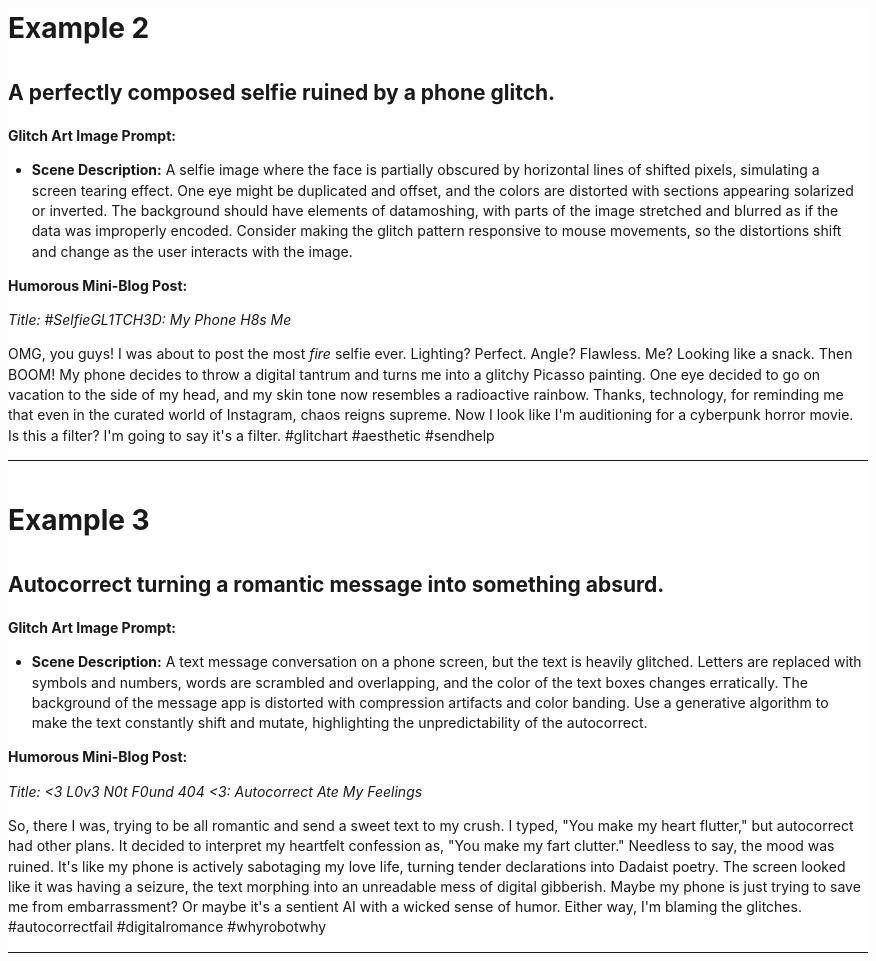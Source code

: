 
# Example 2

## A perfectly composed selfie ruined by a phone glitch.

**Glitch Art Image Prompt:**

- **Scene Description:** A selfie image where the face is partially obscured by horizontal lines of shifted pixels, simulating a screen tearing effect. One eye might be duplicated and offset, and the colors are distorted with sections appearing solarized or inverted. The background should have elements of datamoshing, with parts of the image stretched and blurred as if the data was improperly encoded. Consider making the glitch pattern responsive to mouse movements, so the distortions shift and change as the user interacts with the image.

**Humorous Mini-Blog Post:**

_Title: #SelfieGL1TCH3D: My Phone H8s Me_

OMG, you guys! I was about to post the most *fire* selfie ever. Lighting? Perfect. Angle? Flawless. Me? Looking like a snack. Then BOOM! My phone decides to throw a digital tantrum and turns me into a glitchy Picasso painting. One eye decided to go on vacation to the side of my head, and my skin tone now resembles a radioactive rainbow. Thanks, technology, for reminding me that even in the curated world of Instagram, chaos reigns supreme. Now I look like I'm auditioning for a cyberpunk horror movie. Is this a filter?  I'm going to say it's a filter. #glitchart #aesthetic #sendhelp

---

# Example 3

## Autocorrect turning a romantic message into something absurd.

**Glitch Art Image Prompt:**

- **Scene Description:** A text message conversation on a phone screen, but the text is heavily glitched. Letters are replaced with symbols and numbers, words are scrambled and overlapping, and the color of the text boxes changes erratically. The background of the message app is distorted with compression artifacts and color banding. Use a generative algorithm to make the text constantly shift and mutate, highlighting the unpredictability of the autocorrect.

**Humorous Mini-Blog Post:**

_Title:  <3 L0v3 N0t F0und 404 <3: Autocorrect Ate My Feelings_

So, there I was, trying to be all romantic and send a sweet text to my crush. I typed, "You make my heart flutter," but autocorrect had other plans. It decided to interpret my heartfelt confession as, "You make my fart clutter."  Needless to say, the mood was ruined. It's like my phone is actively sabotaging my love life, turning tender declarations into Dadaist poetry. The screen looked like it was having a seizure, the text morphing into an unreadable mess of digital gibberish. Maybe my phone is just trying to save me from embarrassment?  Or maybe it's a sentient AI with a wicked sense of humor. Either way, I'm blaming the glitches. #autocorrectfail #digitalromance #whyrobotwhy

---
